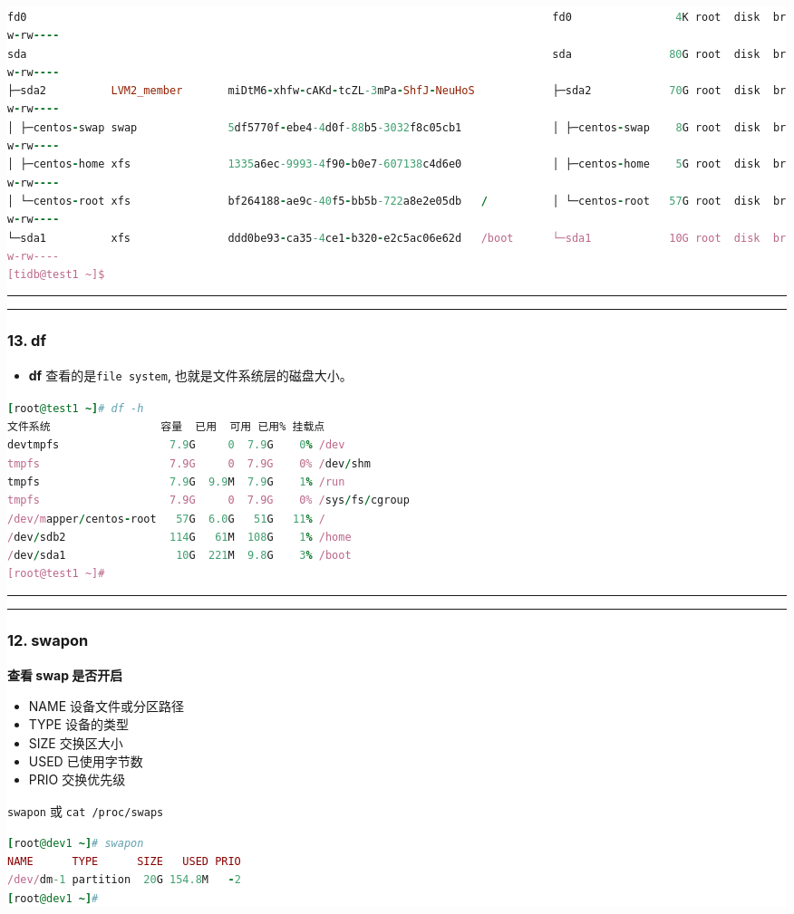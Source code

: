 ```ruby
fd0                                                                                 fd0                4K root  disk  brw-rw----
sda                                                                                 sda               80G root  disk  brw-rw----
├─sda2          LVM2_member       miDtM6-xhfw-cAKd-tcZL-3mPa-ShfJ-NeuHoS            ├─sda2            70G root  disk  brw-rw----
│ ├─centos-swap swap              5df5770f-ebe4-4d0f-88b5-3032f8c05cb1              │ ├─centos-swap    8G root  disk  brw-rw----
│ ├─centos-home xfs               1335a6ec-9993-4f90-b0e7-607138c4d6e0              │ ├─centos-home    5G root  disk  brw-rw----
│ └─centos-root xfs               bf264188-ae9c-40f5-bb5b-722a8e2e05db   /          │ └─centos-root   57G root  disk  brw-rw----
└─sda1          xfs               ddd0be93-ca35-4ce1-b320-e2c5ac06e62d   /boot      └─sda1            10G root  disk  brw-rw----
[tidb@test1 ~]$
```

* * *

* * *

### 13\. df

- **df** 查看的是`file system`, 也就是文件系统层的磁盘大小。

```ruby
[root@test1 ~]# df -h
文件系统                 容量  已用  可用 已用% 挂载点
devtmpfs                 7.9G     0  7.9G    0% /dev
tmpfs                    7.9G     0  7.9G    0% /dev/shm
tmpfs                    7.9G  9.9M  7.9G    1% /run
tmpfs                    7.9G     0  7.9G    0% /sys/fs/cgroup
/dev/mapper/centos-root   57G  6.0G   51G   11% /
/dev/sdb2                114G   61M  108G    1% /home
/dev/sda1                 10G  221M  9.8G    3% /boot
[root@test1 ~]#
```

* * *

* * *

### 12\. swapon

**查看 swap 是否开启**

- NAME 设备文件或分区路径
- TYPE 设备的类型
- SIZE 交换区大小
- USED 已使用字节数
- PRIO 交换优先级

`swapon` 或 `cat /proc/swaps`

```ruby
[root@dev1 ~]# swapon
NAME      TYPE      SIZE   USED PRIO
/dev/dm-1 partition  20G 154.8M   -2
[root@dev1 ~]#
```
